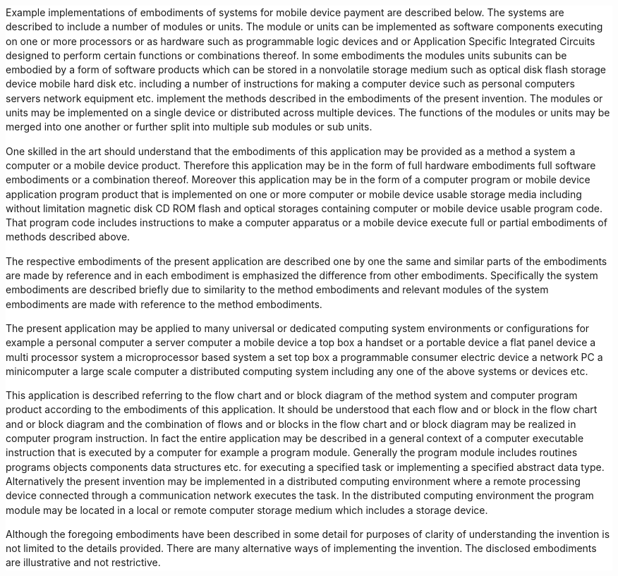 Example implementations of embodiments of systems for mobile device payment are described below. The systems are described to include a number of modules or units. The module or units can be implemented as software components executing on one or more processors or as hardware such as programmable logic devices and or Application Specific Integrated Circuits designed to perform certain functions or combinations thereof. In some embodiments the modules units subunits can be embodied by a form of software products which can be stored in a nonvolatile storage medium such as optical disk flash storage device mobile hard disk etc. including a number of instructions for making a computer device such as personal computers servers network equipment etc. implement the methods described in the embodiments of the present invention. The modules or units may be implemented on a single device or distributed across multiple devices. The functions of the modules or units may be merged into one another or further split into multiple sub modules or sub units.

One skilled in the art should understand that the embodiments of this application may be provided as a method a system a computer or a mobile device product. Therefore this application may be in the form of full hardware embodiments full software embodiments or a combination thereof. Moreover this application may be in the form of a computer program or mobile device application program product that is implemented on one or more computer or mobile device usable storage media including without limitation magnetic disk CD ROM flash and optical storages containing computer or mobile device usable program code. That program code includes instructions to make a computer apparatus or a mobile device execute full or partial embodiments of methods described above.

The respective embodiments of the present application are described one by one the same and similar parts of the embodiments are made by reference and in each embodiment is emphasized the difference from other embodiments. Specifically the system embodiments are described briefly due to similarity to the method embodiments and relevant modules of the system embodiments are made with reference to the method embodiments.

The present application may be applied to many universal or dedicated computing system environments or configurations for example a personal computer a server computer a mobile device a top box a handset or a portable device a flat panel device a multi processor system a microprocessor based system a set top box a programmable consumer electric device a network PC a minicomputer a large scale computer a distributed computing system including any one of the above systems or devices etc.

This application is described referring to the flow chart and or block diagram of the method system and computer program product according to the embodiments of this application. It should be understood that each flow and or block in the flow chart and or block diagram and the combination of flows and or blocks in the flow chart and or block diagram may be realized in computer program instruction. In fact the entire application may be described in a general context of a computer executable instruction that is executed by a computer for example a program module. Generally the program module includes routines programs objects components data structures etc. for executing a specified task or implementing a specified abstract data type. Alternatively the present invention may be implemented in a distributed computing environment where a remote processing device connected through a communication network executes the task. In the distributed computing environment the program module may be located in a local or remote computer storage medium which includes a storage device.

Although the foregoing embodiments have been described in some detail for purposes of clarity of understanding the invention is not limited to the details provided. There are many alternative ways of implementing the invention. The disclosed embodiments are illustrative and not restrictive.

